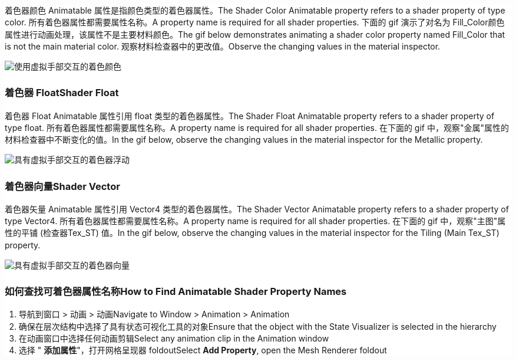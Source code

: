 <span data-ttu-id="8c880-372">着色器颜色 Animatable 属性是指颜色类型的着色器属性。</span><span class="sxs-lookup"><span data-stu-id="8c880-372">The Shader Color Animatable property refers to a shader property of type color.</span></span> <span data-ttu-id="8c880-373">所有着色器属性都需要属性名称。</span><span class="sxs-lookup"><span data-stu-id="8c880-373">A property name is required for all shader properties.</span></span> <span data-ttu-id="8c880-374">下面的 gif 演示了对名为 Fill_Color颜色属性进行动画处理，该属性不是主要材料颜色。</span><span class="sxs-lookup"><span data-stu-id="8c880-374">The gif below demonstrates animating a shader color property named Fill_Color that is not the main material color.</span></span>  <span data-ttu-id="8c880-375">观察材料检查器中的更改值。</span><span class="sxs-lookup"><span data-stu-id="8c880-375">Observe the changing values in the material inspector.</span></span>

![使用虚拟手部交互的着色颜色](../images/interactive-element/InEditor/Gifs/ShaderColor.gif)

### <a name="shader-float"></a><span data-ttu-id="8c880-377">着色器 Float</span><span class="sxs-lookup"><span data-stu-id="8c880-377">Shader Float</span></span>

<span data-ttu-id="8c880-378">着色器 Float Animatable 属性引用 float 类型的着色器属性。</span><span class="sxs-lookup"><span data-stu-id="8c880-378">The Shader Float Animatable property refers to a shader property of type float.</span></span> <span data-ttu-id="8c880-379">所有着色器属性都需要属性名称。</span><span class="sxs-lookup"><span data-stu-id="8c880-379">A property name is required for all shader properties.</span></span> <span data-ttu-id="8c880-380">在下面的 gif 中，观察"金属"属性的材料检查器中不断变化的值。</span><span class="sxs-lookup"><span data-stu-id="8c880-380">In the gif below, observe the changing values in the material inspector for the Metallic property.</span></span> 

![具有虚拟手部交互的着色器浮动](../images/interactive-element/InEditor/Gifs/ShaderFloat.gif)

### <a name="shader-vector"></a><span data-ttu-id="8c880-382">着色器向量</span><span class="sxs-lookup"><span data-stu-id="8c880-382">Shader Vector</span></span>

<span data-ttu-id="8c880-383">着色器矢量 Animatable 属性引用 Vector4 类型的着色器属性。</span><span class="sxs-lookup"><span data-stu-id="8c880-383">The Shader Vector Animatable property refers to a shader property of type Vector4.</span></span> <span data-ttu-id="8c880-384">所有着色器属性都需要属性名称。</span><span class="sxs-lookup"><span data-stu-id="8c880-384">A property name is required for all shader properties.</span></span> <span data-ttu-id="8c880-385">在下面的 gif 中，观察"主图"属性的平铺 (检查器Tex_ST) 值。</span><span class="sxs-lookup"><span data-stu-id="8c880-385">In the gif below, observe the changing values in the material inspector for the Tiling (Main Tex_ST) property.</span></span> 

![具有虚拟手部交互的着色器向量](../images/interactive-element/InEditor/Gifs/ShaderVector.gif)


### <a name="how-to-find-animatable-shader-property-names"></a><span data-ttu-id="8c880-387">如何查找可着色器属性名称</span><span class="sxs-lookup"><span data-stu-id="8c880-387">How to Find Animatable Shader Property Names</span></span>

1. <span data-ttu-id="8c880-388">导航到窗口 > 动画 > 动画</span><span class="sxs-lookup"><span data-stu-id="8c880-388">Navigate to Window > Animation > Animation</span></span>
1. <span data-ttu-id="8c880-389">确保在层次结构中选择了具有状态可视化工具的对象</span><span class="sxs-lookup"><span data-stu-id="8c880-389">Ensure that the object with the State Visualizer is selected in the hierarchy</span></span>
1. <span data-ttu-id="8c880-390">在动画窗口中选择任何动画剪辑</span><span class="sxs-lookup"><span data-stu-id="8c880-390">Select any animation clip in the Animation window</span></span>
1. <span data-ttu-id="8c880-391">选择 " **添加属性**"，打开网格呈现器 foldout</span><span class="sxs-lookup"><span data-stu-id="8c880-391">Select **Add Property**, open the Mesh Renderer foldout</span></span> 
